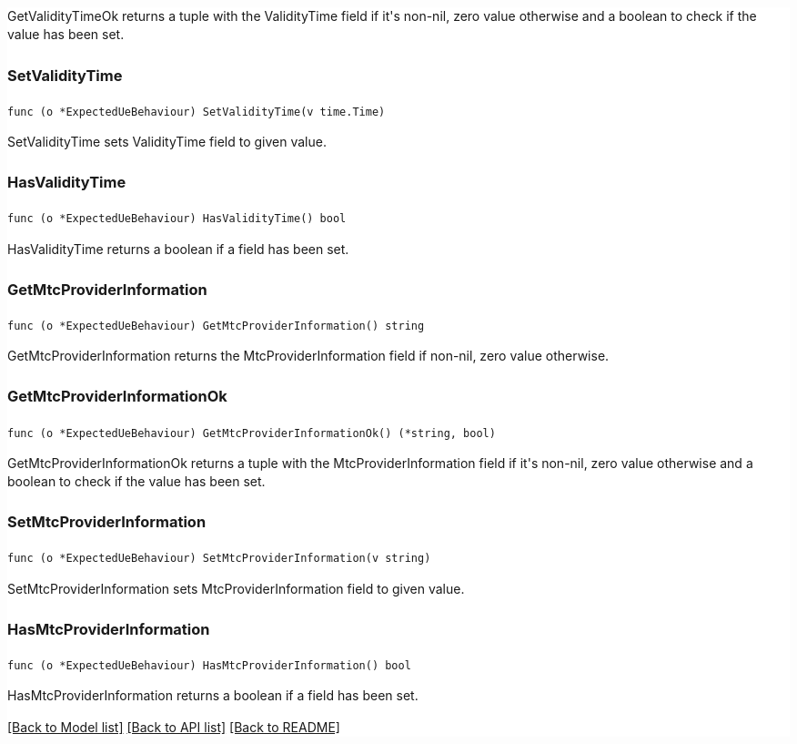 GetValidityTimeOk returns a tuple with the ValidityTime field if it's non-nil, zero value otherwise
and a boolean to check if the value has been set.

### SetValidityTime

`func (o *ExpectedUeBehaviour) SetValidityTime(v time.Time)`

SetValidityTime sets ValidityTime field to given value.

### HasValidityTime

`func (o *ExpectedUeBehaviour) HasValidityTime() bool`

HasValidityTime returns a boolean if a field has been set.

### GetMtcProviderInformation

`func (o *ExpectedUeBehaviour) GetMtcProviderInformation() string`

GetMtcProviderInformation returns the MtcProviderInformation field if non-nil, zero value otherwise.

### GetMtcProviderInformationOk

`func (o *ExpectedUeBehaviour) GetMtcProviderInformationOk() (*string, bool)`

GetMtcProviderInformationOk returns a tuple with the MtcProviderInformation field if it's non-nil, zero value otherwise
and a boolean to check if the value has been set.

### SetMtcProviderInformation

`func (o *ExpectedUeBehaviour) SetMtcProviderInformation(v string)`

SetMtcProviderInformation sets MtcProviderInformation field to given value.

### HasMtcProviderInformation

`func (o *ExpectedUeBehaviour) HasMtcProviderInformation() bool`

HasMtcProviderInformation returns a boolean if a field has been set.


[[Back to Model list]](../README.md#documentation-for-models) [[Back to API list]](../README.md#documentation-for-api-endpoints) [[Back to README]](../README.md)


